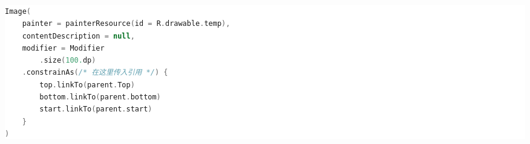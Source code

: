 ```kotlin
Image(
    painter = painterResource(id = R.drawable.temp), 
    contentDescription = null, 
    modifier = Modifier
        .size(100.dp)
	.constrainAs(/* 在这里传入引用 */) {
	    top.linkTo(parent.Top)
	    bottom.linkTo(parent.bottom)
	    start.linkTo(parent.start)
	}
)
```
